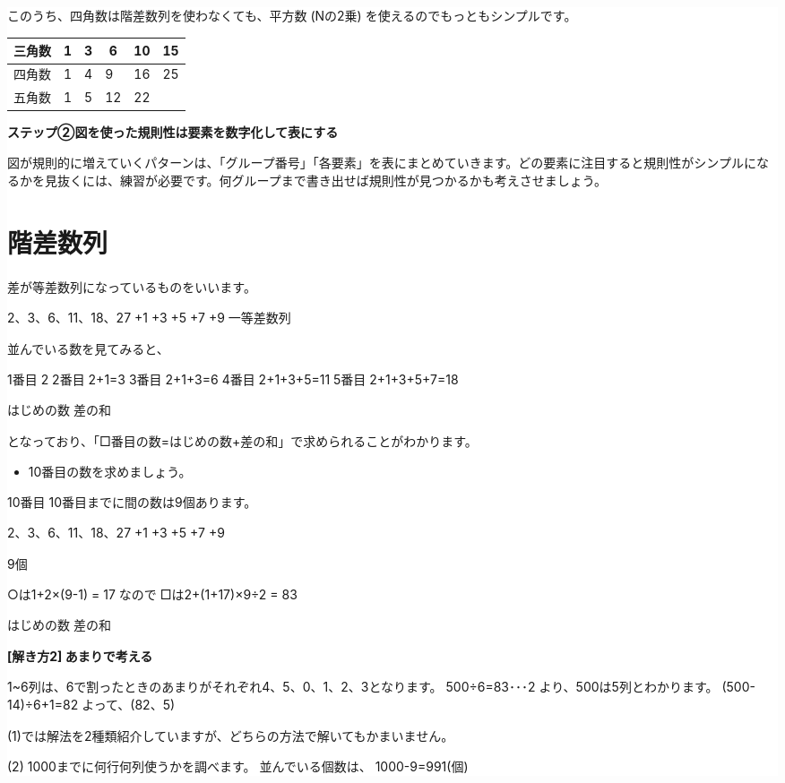 このうち、四角数は階差数列を使わなくても、平方数 (Nの2乗) を使えるのでもっともシンプルです。

| 三角数 | 1  | 3  | 6  | 10 | 15 |
| ------ | -- | -- | -- | -- | -- |
| 四角数 | 1  | 4  | 9  | 16 | 25 |
| 五角数 | 1  | 5  | 12 | 22 |    |

**ステップ②図を使った規則性は要素を数字化して表にする**

図が規則的に増えていくパターンは、「グループ番号」「各要素」を表にまとめていきます。どの要素に注目すると規則性がシンプルになるかを見抜くには、練習が必要です。何グループまで書き出せば規則性が見つかるかも考えさせましょう。

# 階差数列

差が等差数列になっているものをいいます。

2、3、6、11、18、27
+1 +3 +5 +7 +9 一等差数列

並んでいる数を見てみると、

1番目 2
2番目 2+1=3
3番目 2+1+3=6
4番目 2+1+3+5=11
5番目 2+1+3+5+7=18

はじめの数 差の和

となっており、「□番目の数=はじめの数+差の和」で求められることがわかります。

*   10番目の数を求めましょう。

10番目
10番目までに間の数は9個あります。

2、3、6、11、18、27
+1 +3 +5 +7
+9

9個

○は1+2×(9-1) = 17 なので
□は2+(1+17)×9÷2 = 83

はじめの数 差の和

**[解き方2] あまりで考える**

1~6列は、6で割ったときのあまりがそれぞれ4、5、0、1、2、3となります。
500÷6=83･･･2 より、500は5列とわかります。
(500-14)÷6+1=82 よって、(82、5)

(1)では解法を2種類紹介していますが、どちらの方法で解いてもかまいません。

(2) 1000までに何行何列使うかを調べます。
並んでいる個数は、
1000-9=991(個)
